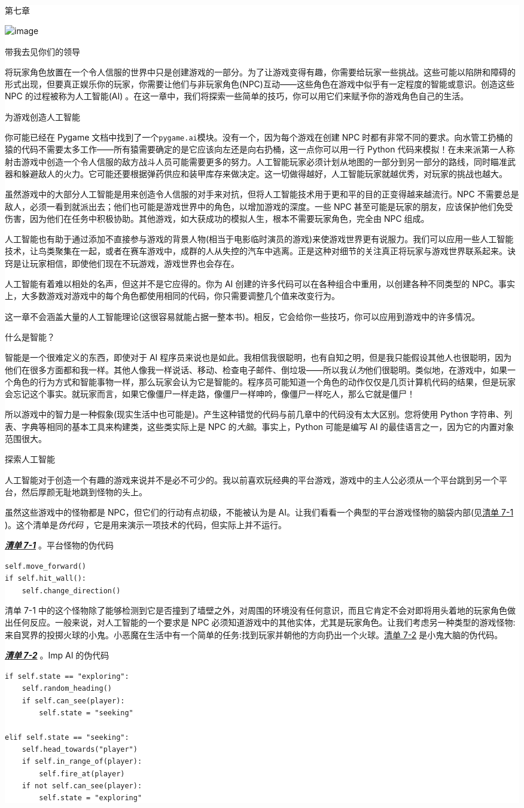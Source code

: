 第七章

![image](../Images/image00326.jpeg)

带我去见你们的领导

将玩家角色放置在一个令人信服的世界中只是创建游戏的一部分。为了让游戏变得有趣，你需要给玩家一些挑战。这些可能以陷阱和障碍的形式出现，但要真正娱乐你的玩家，你需要让他们与非玩家角色(NPC)互动——这些角色在游戏中似乎有一定程度的智能或意识。创造这些 NPC 的过程被称为人工智能(AI) 。在这一章中，我们将探索一些简单的技巧，你可以用它们来赋予你的游戏角色自己的生活。

为游戏创造人工智能

你可能已经在 Pygame 文档中找到了一个`pygame.ai`模块。没有一个，因为每个游戏在创建 NPC 时都有非常不同的要求。向水管工扔桶的猿的代码不需要太多工作——所有猿需要确定的是它应该向左还是向右扔桶，这一点你可以用一行 Python 代码来模拟！在未来派第一人称射击游戏中创造一个令人信服的敌方战斗人员可能需要更多的努力。人工智能玩家必须计划从地图的一部分到另一部分的路线，同时瞄准武器和躲避敌人的火力。它可能还要根据弹药供应和装甲库存来做决定。这一切做得越好，人工智能玩家就越优秀，对玩家的挑战也越大。

虽然游戏中的大部分人工智能是用来创造令人信服的对手来对抗，但将人工智能技术用于更和平的目的正变得越来越流行。NPC 不需要总是敌人，必须一看到就派出去；他们也可能是游戏世界中的角色，以增加游戏的深度。一些 NPC 甚至可能是玩家的朋友，应该保护他们免受伤害，因为他们在任务中积极协助。其他游戏，如大获成功的模拟人生，根本不需要玩家角色，完全由 NPC 组成。

人工智能也有助于通过添加不直接参与游戏的背景人物(相当于电影临时演员的游戏)来使游戏世界更有说服力。我们可以应用一些人工智能技术，让鸟类聚集在一起，或者在赛车游戏中，成群的人从失控的汽车中逃离。正是这种对细节的关注真正将玩家与游戏世界联系起来。诀窍是让玩家相信，即使他们现在不玩游戏，游戏世界也会存在。

人工智能有着难以相处的名声，但这并不是它应得的。你为 AI 创建的许多代码可以在各种组合中重用，以创建各种不同类型的 NPC。事实上，大多数游戏对游戏中的每个角色都使用相同的代码，你只需要调整几个值来改变行为。

这一章不会涵盖大量的人工智能理论(这很容易就能占据一整本书)。相反，它会给你一些技巧，你可以应用到游戏中的许多情况。

什么是智能？

智能是一个很难定义的东西，即使对于 AI 程序员来说也是如此。我相信我很聪明，也有自知之明，但是我只能假设其他人也很聪明，因为他们在很多方面都和我一样。其他人像我一样说话、移动、检查电子邮件、倒垃圾——所以我*认为*他们很聪明。类似地，在游戏中，如果一个角色的行为方式和智能事物一样，那么玩家会认为它是智能的。程序员可能知道一个角色的动作仅仅是几页计算机代码的结果，但是玩家会忘记这个事实。就玩家而言，如果它像僵尸一样走路，像僵尸一样呻吟，像僵尸一样吃人，那么它就是僵尸！

所以游戏中的智力是一种假象(现实生活中也可能是)。产生这种错觉的代码与前几章中的代码没有太大区别。您将使用 Python 字符串、列表、字典等相同的基本工具来构建类，这些类实际上是 NPC 的*大脑*。事实上，Python 可能是编写 AI 的最佳语言之一，因为它的内置对象范围很大。

探索人工智能

人工智能对于创造一个有趣的游戏来说并不是必不可少的。我以前喜欢玩经典的平台游戏，游戏中的主人公必须从一个平台跳到另一个平台，然后厚颜无耻地跳到怪物的头上。

虽然这些游戏中的怪物都是 NPC，但它们的行动有点初级，不能被认为是 AI。让我们看看一个典型的平台游戏怪物的脑袋内部(见[清单 7-1](#list1) )。这个清单是*伪代码* ，它是用来演示一项技术的代码，但实际上并不运行。

[***清单 7-1***](#_list1) 。平台怪物的伪代码

```
self.move_forward()
if self.hit_wall():
    self.change_direction()
```

清单 7-1 中的这个怪物除了能够检测到它是否撞到了墙壁之外，对周围的环境没有任何意识，而且它肯定不会对即将用头着地的玩家角色做出任何反应。一般来说，对人工智能的一个要求是 NPC 必须知道游戏中的其他实体，尤其是玩家角色。让我们考虑另一种类型的游戏怪物:来自冥界的投掷火球的小鬼。小恶魔在生活中有一个简单的任务:找到玩家并朝他的方向扔出一个火球。[清单 7-2](#list2) 是小鬼大脑的伪代码。

[***清单 7-2***](#_list2) 。Imp AI 的伪代码

```
if self.state == "exploring":
    self.random_heading()
    if self.can_see(player):
        self.state = "seeking"

elif self.state == "seeking":
    self.head_towards("player")
    if self.in_range_of(player):
        self.fire_at(player)
    if not self.can_see(player):
        self.state = "exploring"
```
